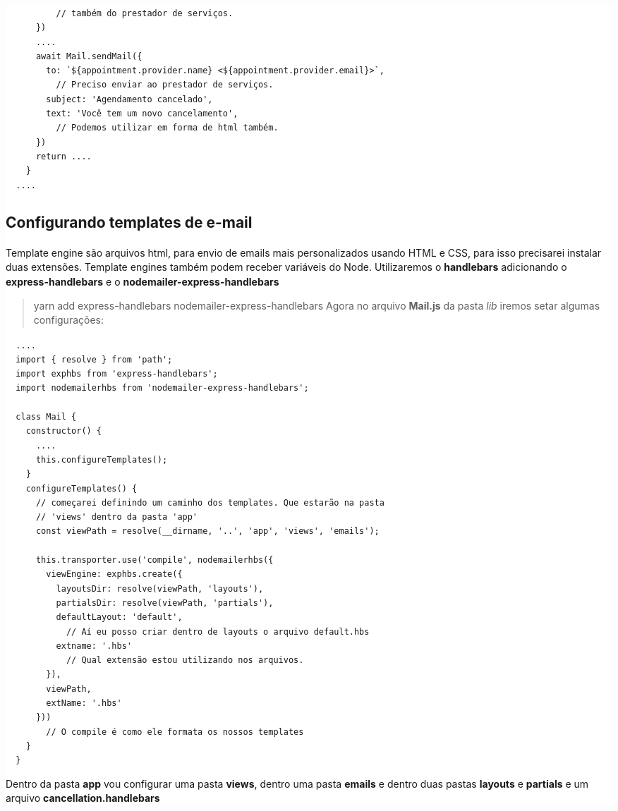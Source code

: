   ```
            // também do prestador de serviços.
        }) 
        ....
        await Mail.sendMail({
          to: `${appointment.provider.name} <${appointment.provider.email}>`,
            // Preciso enviar ao prestador de serviços.
          subject: 'Agendamento cancelado',
          text: 'Você tem um novo cancelamento',
            // Podemos utilizar em forma de html também.
        })
        return ....
      }
    ....
  ```
## Configurando templates de e-mail
  Template engine são arquivos html, para envio de emails mais personalizados usando HTML e CSS, para isso precisarei instalar duas extensões. Template engines também podem receber variáveis do Node. Utilizaremos o **handlebars** adicionando o **express-handlebars** e o **nodemailer-express-handlebars**
  > yarn add express-handlebars nodemailer-express-handlebars
  Agora no arquivo **Mail.js** da pasta _lib_ iremos setar algumas configurações:
  ```
    ....
    import { resolve } from 'path';
    import exphbs from 'express-handlebars';
    import nodemailerhbs from 'nodemailer-express-handlebars';

    class Mail {
      constructor() {
        ....
        this.configureTemplates();
      }
      configureTemplates() {
        // começarei definindo um caminho dos templates. Que estarão na pasta 
        // 'views' dentro da pasta 'app'
        const viewPath = resolve(__dirname, '..', 'app', 'views', 'emails');

        this.transporter.use('compile', nodemailerhbs({
          viewEngine: exphbs.create({
            layoutsDir: resolve(viewPath, 'layouts'),
            partialsDir: resolve(viewPath, 'partials'),
            defaultLayout: 'default',
              // Aí eu posso criar dentro de layouts o arquivo default.hbs
            extname: '.hbs'
              // Qual extensão estou utilizando nos arquivos.
          }),
          viewPath,
          extName: '.hbs'
        }))
          // O compile é como ele formata os nossos templates
      }
    }
  ```
  Dentro da pasta **app** vou configurar uma pasta **views**, dentro uma pasta **emails** e dentro duas pastas **layouts** e **partials** e um arquivo **cancellation.handlebars**
